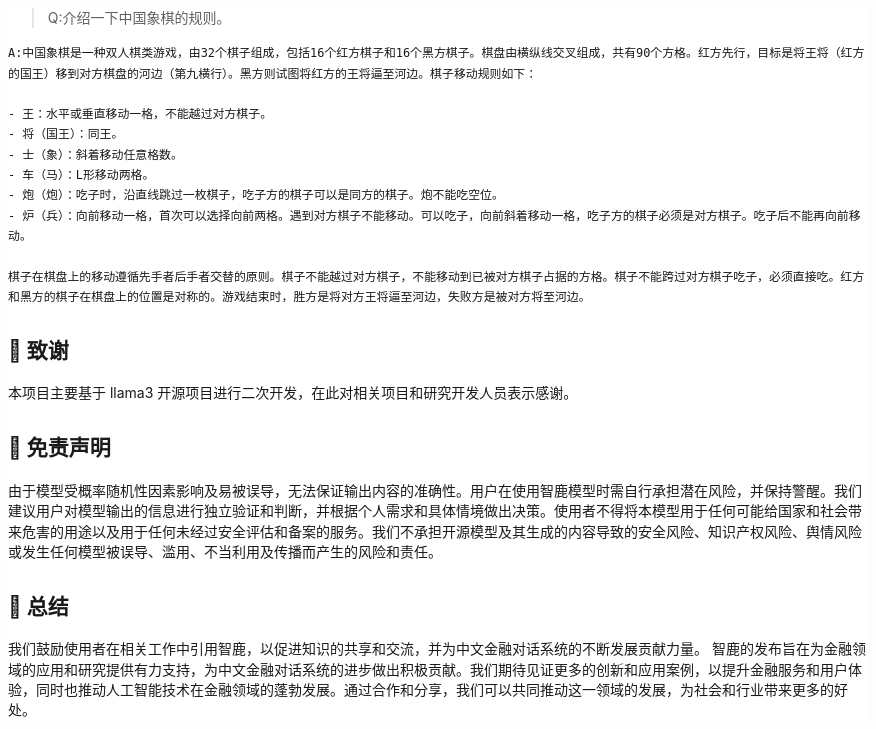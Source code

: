 > Q:介绍一下中国象棋的规则。

```
A:中国象棋是一种双人棋类游戏，由32个棋子组成，包括16个红方棋子和16个黑方棋子。棋盘由横纵线交叉组成，共有90个方格。红方先行，目标是将王将（红方的国王）移到对方棋盘的河边（第九横行）。黑方则试图将红方的王将逼至河边。棋子移动规则如下：

- 王：水平或垂直移动一格，不能越过对方棋子。
- 将（国王）：同王。
- 士（象）：斜着移动任意格数。
- 车（马）：L形移动两格。
- 炮（炮）：吃子时，沿直线跳过一枚棋子，吃子方的棋子可以是同方的棋子。炮不能吃空位。
- 炉（兵）：向前移动一格，首次可以选择向前两格。遇到对方棋子不能移动。可以吃子，向前斜着移动一格，吃子方的棋子必须是对方棋子。吃子后不能再向前移动。

棋子在棋盘上的移动遵循先手者后手者交替的原则。棋子不能越过对方棋子，不能移动到已被对方棋子占据的方格。棋子不能跨过对方棋子吃子，必须直接吃。红方和黑方的棋子在棋盘上的位置是对称的。游戏结束时，胜方是将对方王将逼至河边，失败方是被对方将至河边。
```

## 🎊 致谢

本项目主要基于 llama3 开源项目进行二次开发，在此对相关项目和研究开发人员表示感谢。

## 📄 免责声明

由于模型受概率随机性因素影响及易被误导，无法保证输出内容的准确性。用户在使用智鹿模型时需自行承担潜在风险，并保持警醒。我们建议用户对模型输出的信息进行独立验证和判断，并根据个人需求和具体情境做出决策。使用者不得将本模型用于任何可能给国家和社会带来危害的用途以及用于任何未经过安全评估和备案的服务。我们不承担开源模型及其生成的内容导致的安全风险、知识产权风险、舆情风险或发生任何模型被误导、滥用、不当利用及传播而产生的风险和责任。

## 📜 总结

我们鼓励使用者在相关工作中引用智鹿，以促进知识的共享和交流，并为中文金融对话系统的不断发展贡献力量。 智鹿的发布旨在为金融领域的应用和研究提供有力支持，为中文金融对话系统的进步做出积极贡献。我们期待见证更多的创新和应用案例，以提升金融服务和用户体验，同时也推动人工智能技术在金融领域的蓬勃发展。通过合作和分享，我们可以共同推动这一领域的发展，为社会和行业带来更多的好处。
